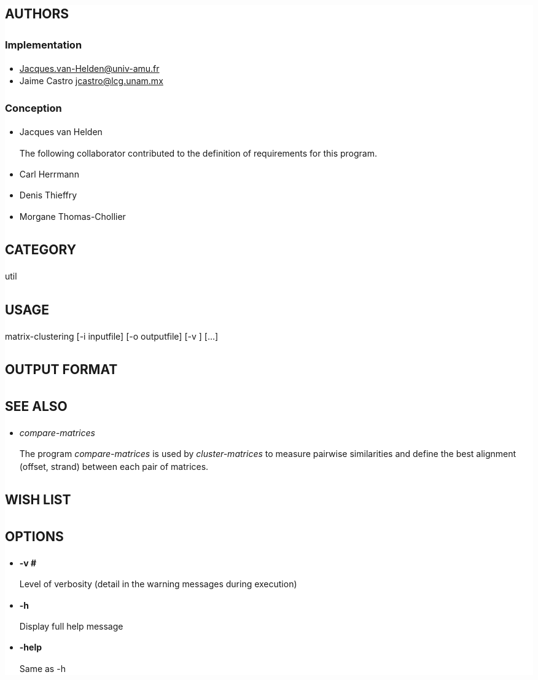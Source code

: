 ## AUTHORS

### Implementation

- Jacques.van-Helden@univ-amu.fr
- Jaime Castro <jcastro@lcg.unam.mx>

### Conception

- Jacques van Helden

    The following collaborator contributed to the definition of
    requirements for this program.

- Carl Herrmann
- Denis Thieffry
- Morgane Thomas-Chollier

## CATEGORY

util

## USAGE

matrix-clustering \[-i inputfile\] \[-o outputfile\] \[-v \] \[...\]

## OUTPUT FORMAT

## SEE ALSO

- _compare-matrices_

    The program _compare-matrices_ is used by _cluster-matrices_ to
    measure pairwise similarities and define the best alignment (offset,
    strand) between each pair of matrices.

## WISH LIST

## OPTIONS

- **-v #**

    Level of verbosity (detail in the warning messages during execution)

- **-h**

    Display full help message

- **-help**

    Same as -h
